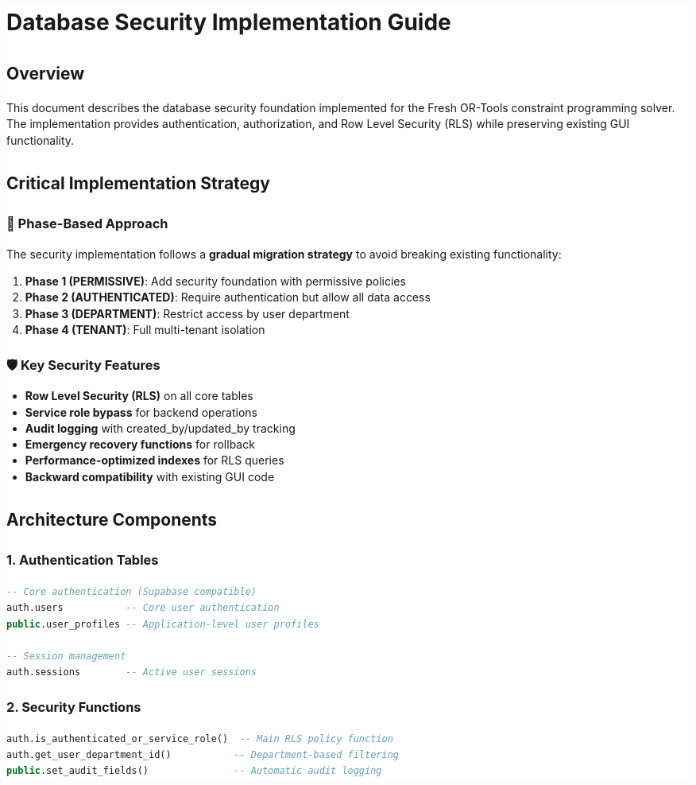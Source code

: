 # Database Security Implementation Guide

## Overview

This document describes the database security foundation implemented for the Fresh OR-Tools constraint programming solver. The implementation provides authentication, authorization, and Row Level Security (RLS) while preserving existing GUI functionality.

## Critical Implementation Strategy

### 🎯 Phase-Based Approach

The security implementation follows a **gradual migration strategy** to avoid breaking existing functionality:

1. **Phase 1 (PERMISSIVE)**: Add security foundation with permissive policies
2. **Phase 2 (AUTHENTICATED)**: Require authentication but allow all data access
3. **Phase 3 (DEPARTMENT)**: Restrict access by user department
4. **Phase 4 (TENANT)**: Full multi-tenant isolation

### 🛡️ Key Security Features

- **Row Level Security (RLS)** on all core tables
- **Service role bypass** for backend operations  
- **Audit logging** with created_by/updated_by tracking
- **Emergency recovery functions** for rollback
- **Performance-optimized indexes** for RLS queries
- **Backward compatibility** with existing GUI code

## Architecture Components

### 1. Authentication Tables

```sql
-- Core authentication (Supabase compatible)
auth.users           -- Core user authentication
public.user_profiles -- Application-level user profiles

-- Session management  
auth.sessions        -- Active user sessions
```

### 2. Security Functions

```sql
auth.is_authenticated_or_service_role()  -- Main RLS policy function
auth.get_user_department_id()           -- Department-based filtering
public.set_audit_fields()               -- Automatic audit logging
```
